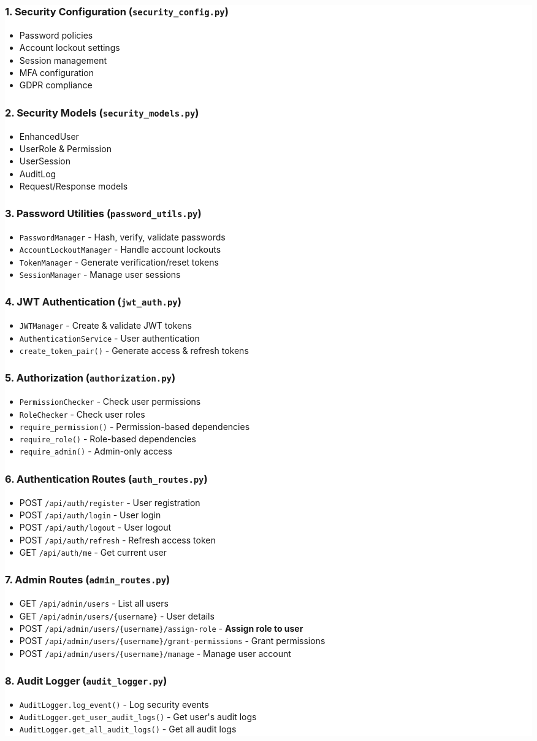 ### 1. Security Configuration (`security_config.py`)
- Password policies
- Account lockout settings
- Session management
- MFA configuration
- GDPR compliance

### 2. Security Models (`security_models.py`)
- EnhancedUser
- UserRole & Permission
- UserSession
- AuditLog
- Request/Response models

### 3. Password Utilities (`password_utils.py`)
- `PasswordManager` - Hash, verify, validate passwords
- `AccountLockoutManager` - Handle account lockouts
- `TokenManager` - Generate verification/reset tokens
- `SessionManager` - Manage user sessions

### 4. JWT Authentication (`jwt_auth.py`)
- `JWTManager` - Create & validate JWT tokens
- `AuthenticationService` - User authentication
- `create_token_pair()` - Generate access & refresh tokens

### 5. Authorization (`authorization.py`)
- `PermissionChecker` - Check user permissions
- `RoleChecker` - Check user roles
- `require_permission()` - Permission-based dependencies
- `require_role()` - Role-based dependencies
- `require_admin()` - Admin-only access

### 6. Authentication Routes (`auth_routes.py`)
- POST `/api/auth/register` - User registration
- POST `/api/auth/login` - User login
- POST `/api/auth/logout` - User logout
- POST `/api/auth/refresh` - Refresh access token
- GET `/api/auth/me` - Get current user

### 7. Admin Routes (`admin_routes.py`)
- GET `/api/admin/users` - List all users
- GET `/api/admin/users/{username}` - User details
- POST `/api/admin/users/{username}/assign-role` - **Assign role to user**
- POST `/api/admin/users/{username}/grant-permissions` - Grant permissions
- POST `/api/admin/users/{username}/manage` - Manage user account

### 8. Audit Logger (`audit_logger.py`)
- `AuditLogger.log_event()` - Log security events
- `AuditLogger.get_user_audit_logs()` - Get user's audit logs
- `AuditLogger.get_all_audit_logs()` - Get all audit logs
